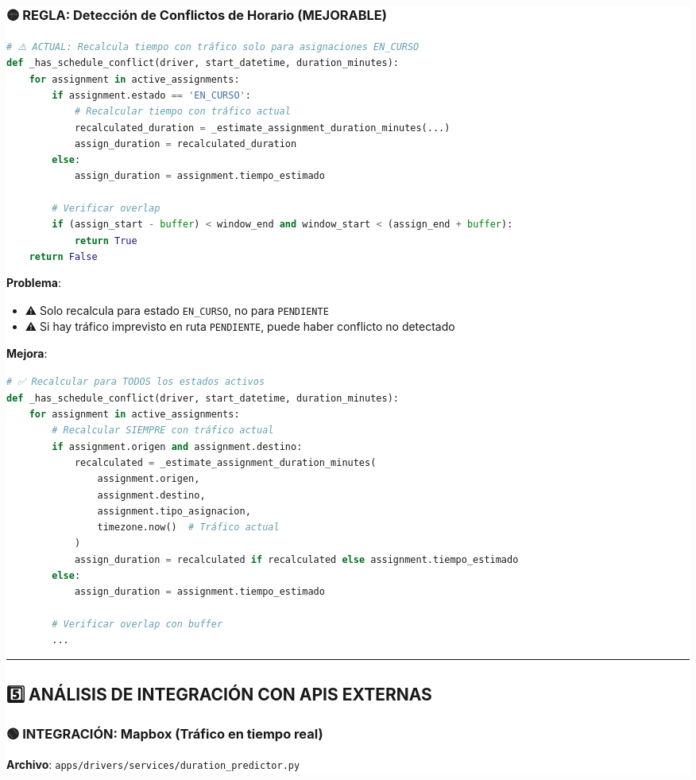 
### 🟡 **REGLA: Detección de Conflictos de Horario (MEJORABLE)**

```python
# ⚠️ ACTUAL: Recalcula tiempo con tráfico solo para asignaciones EN_CURSO
def _has_schedule_conflict(driver, start_datetime, duration_minutes):
    for assignment in active_assignments:
        if assignment.estado == 'EN_CURSO':
            # Recalcular tiempo con tráfico actual
            recalculated_duration = _estimate_assignment_duration_minutes(...)
            assign_duration = recalculated_duration
        else:
            assign_duration = assignment.tiempo_estimado
        
        # Verificar overlap
        if (assign_start - buffer) < window_end and window_start < (assign_end + buffer):
            return True
    return False
```

**Problema**:
- ⚠️ Solo recalcula para estado `EN_CURSO`, no para `PENDIENTE`
- ⚠️ Si hay tráfico imprevisto en ruta `PENDIENTE`, puede haber conflicto no detectado

**Mejora**:
```python
# ✅ Recalcular para TODOS los estados activos
def _has_schedule_conflict(driver, start_datetime, duration_minutes):
    for assignment in active_assignments:
        # Recalcular SIEMPRE con tráfico actual
        if assignment.origen and assignment.destino:
            recalculated = _estimate_assignment_duration_minutes(
                assignment.origen, 
                assignment.destino,
                assignment.tipo_asignacion,
                timezone.now()  # Tráfico actual
            )
            assign_duration = recalculated if recalculated else assignment.tiempo_estimado
        else:
            assign_duration = assignment.tiempo_estimado
        
        # Verificar overlap con buffer
        ...
```

---

## 5️⃣ ANÁLISIS DE INTEGRACIÓN CON APIS EXTERNAS

### 🟢 **INTEGRACIÓN: Mapbox (Tráfico en tiempo real)**

**Archivo**: `apps/drivers/services/duration_predictor.py`
